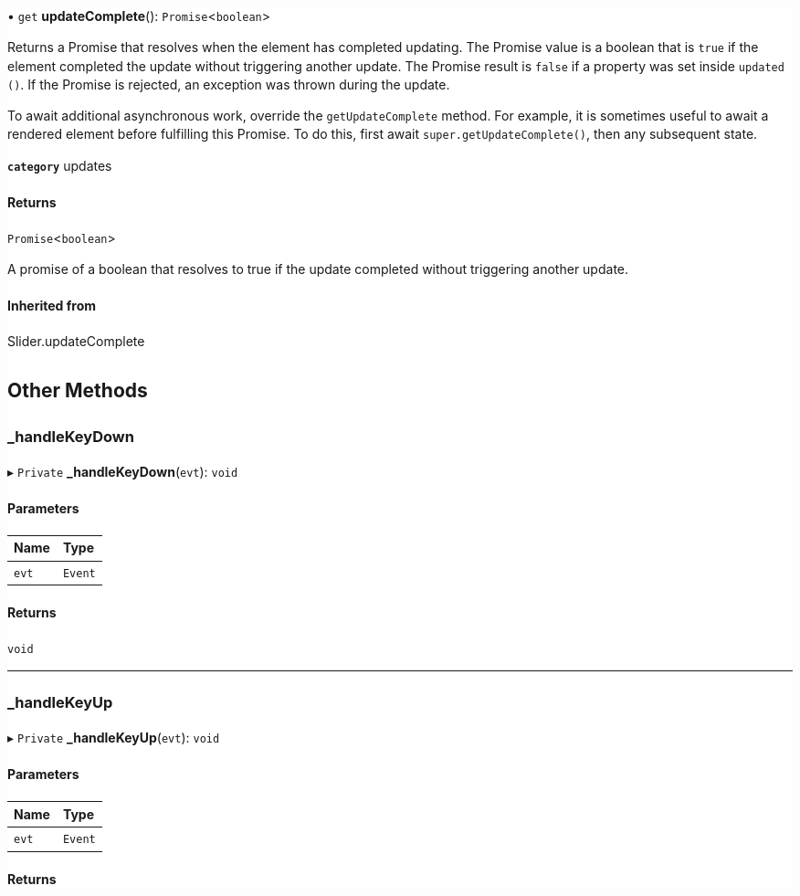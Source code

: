 • `get` **updateComplete**(): `Promise`<`boolean`\>

Returns a Promise that resolves when the element has completed updating.
The Promise value is a boolean that is `true` if the element completed the
update without triggering another update. The Promise result is `false` if
a property was set inside `updated()`. If the Promise is rejected, an
exception was thrown during the update.

To await additional asynchronous work, override the `getUpdateComplete`
method. For example, it is sometimes useful to await a rendered element
before fulfilling this Promise. To do this, first await
`super.getUpdateComplete()`, then any subsequent state.

**`category`** updates

#### Returns

`Promise`<`boolean`\>

A promise of a boolean that resolves to true if the update completed
without triggering another update.

#### Inherited from

Slider.updateComplete

## Other Methods

### \_handleKeyDown

▸ `Private` **\_handleKeyDown**(`evt`): `void`

#### Parameters

| Name  | Type    |
| :---- | :------ |
| `evt` | `Event` |

#### Returns

`void`

---

### \_handleKeyUp

▸ `Private` **\_handleKeyUp**(`evt`): `void`

#### Parameters

| Name  | Type    |
| :---- | :------ |
| `evt` | `Event` |

#### Returns

